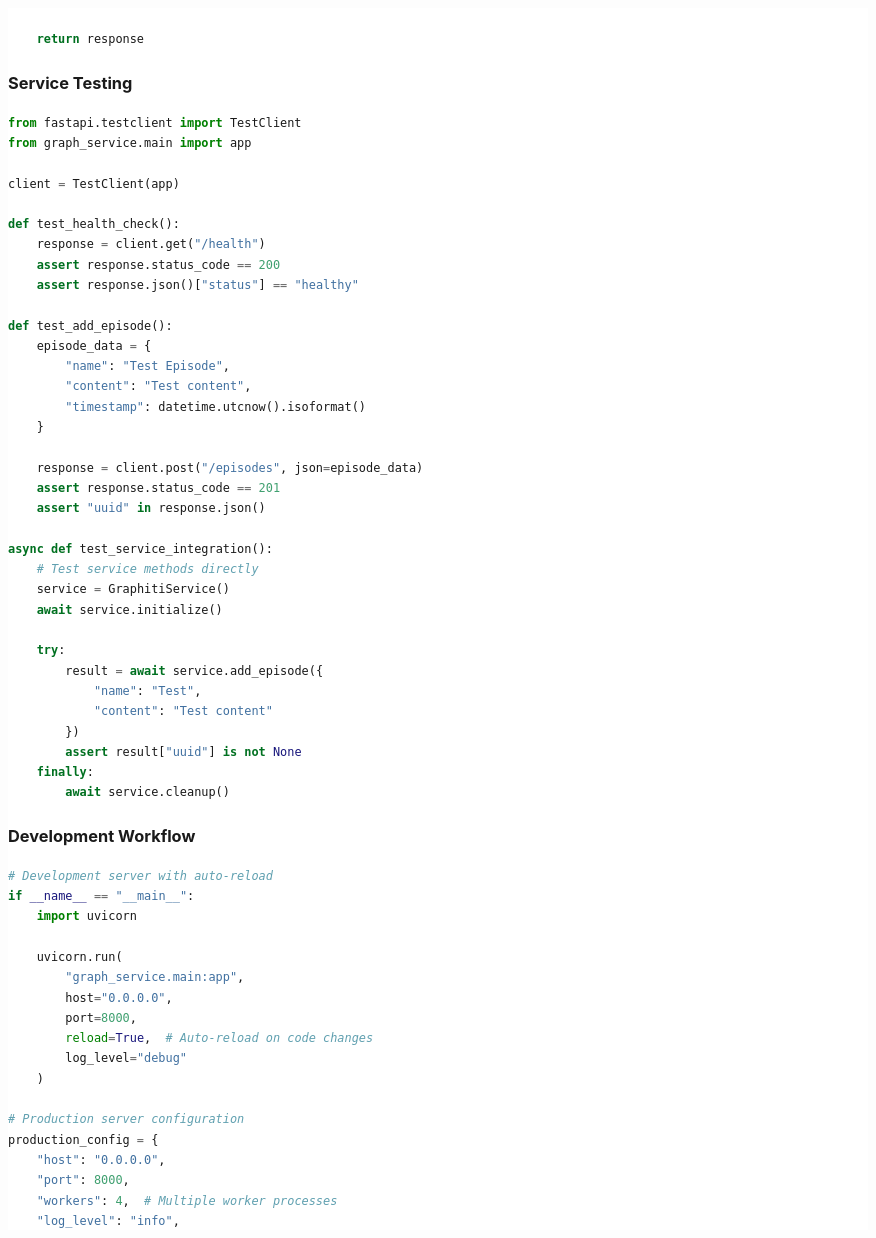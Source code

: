 ```python
    
    return response
```

### Service Testing

```python
from fastapi.testclient import TestClient
from graph_service.main import app

client = TestClient(app)

def test_health_check():
    response = client.get("/health")
    assert response.status_code == 200
    assert response.json()["status"] == "healthy"

def test_add_episode():
    episode_data = {
        "name": "Test Episode",
        "content": "Test content",
        "timestamp": datetime.utcnow().isoformat()
    }
    
    response = client.post("/episodes", json=episode_data)
    assert response.status_code == 201
    assert "uuid" in response.json()

async def test_service_integration():
    # Test service methods directly
    service = GraphitiService()
    await service.initialize()
    
    try:
        result = await service.add_episode({
            "name": "Test",
            "content": "Test content"
        })
        assert result["uuid"] is not None
    finally:
        await service.cleanup()
```

### Development Workflow

```python
# Development server with auto-reload
if __name__ == "__main__":
    import uvicorn
    
    uvicorn.run(
        "graph_service.main:app",
        host="0.0.0.0",
        port=8000,
        reload=True,  # Auto-reload on code changes
        log_level="debug"
    )

# Production server configuration
production_config = {
    "host": "0.0.0.0",
    "port": 8000,
    "workers": 4,  # Multiple worker processes
    "log_level": "info",
```